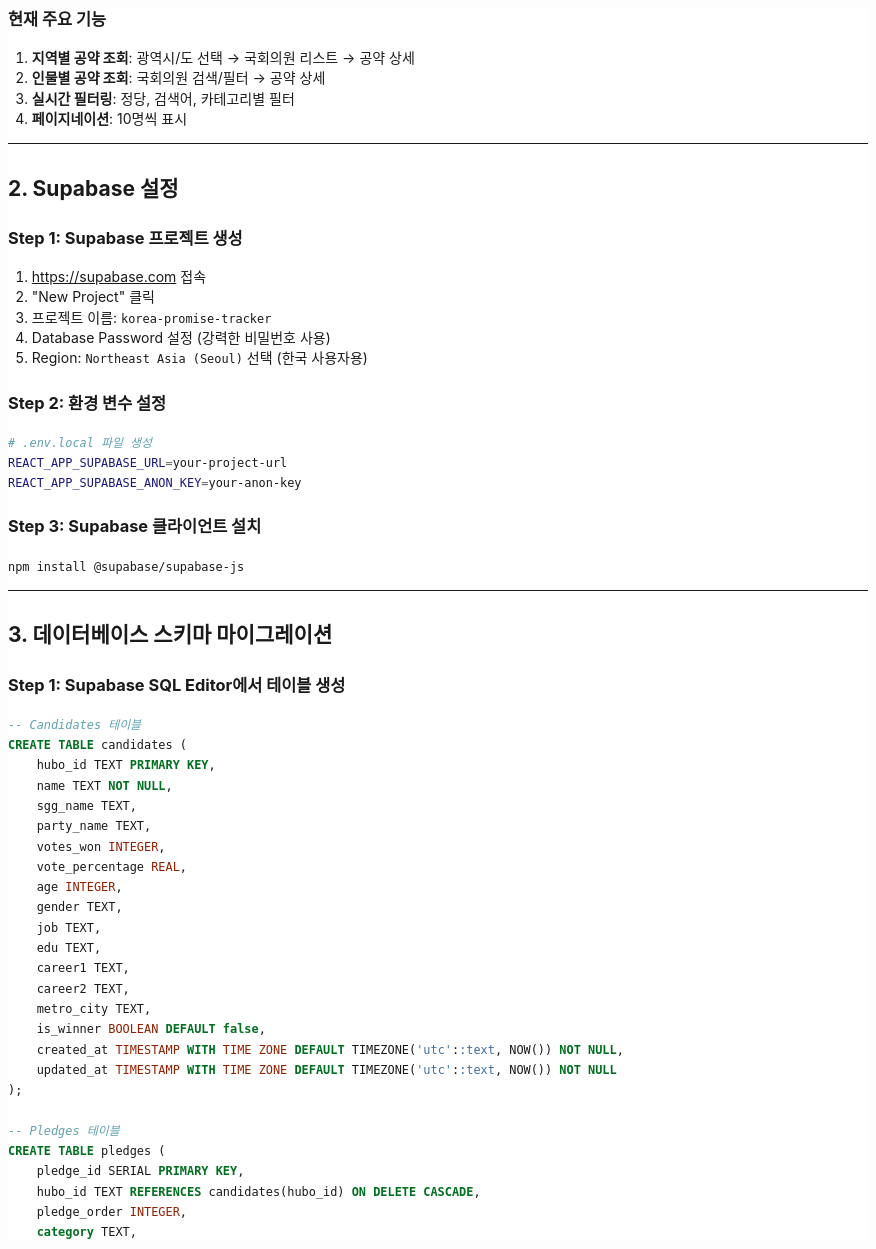 ### 현재 주요 기능
1. **지역별 공약 조회**: 광역시/도 선택 → 국회의원 리스트 → 공약 상세
2. **인물별 공약 조회**: 국회의원 검색/필터 → 공약 상세
3. **실시간 필터링**: 정당, 검색어, 카테고리별 필터
4. **페이지네이션**: 10명씩 표시

---

## 2. Supabase 설정

### Step 1: Supabase 프로젝트 생성
1. https://supabase.com 접속
2. "New Project" 클릭
3. 프로젝트 이름: `korea-promise-tracker`
4. Database Password 설정 (강력한 비밀번호 사용)
5. Region: `Northeast Asia (Seoul)` 선택 (한국 사용자용)

### Step 2: 환경 변수 설정
```bash
# .env.local 파일 생성
REACT_APP_SUPABASE_URL=your-project-url
REACT_APP_SUPABASE_ANON_KEY=your-anon-key
```

### Step 3: Supabase 클라이언트 설치
```bash
npm install @supabase/supabase-js
```

---

## 3. 데이터베이스 스키마 마이그레이션

### Step 1: Supabase SQL Editor에서 테이블 생성

```sql
-- Candidates 테이블
CREATE TABLE candidates (
    hubo_id TEXT PRIMARY KEY,
    name TEXT NOT NULL,
    sgg_name TEXT,
    party_name TEXT,
    votes_won INTEGER,
    vote_percentage REAL,
    age INTEGER,
    gender TEXT,
    job TEXT,
    edu TEXT,
    career1 TEXT,
    career2 TEXT,
    metro_city TEXT,
    is_winner BOOLEAN DEFAULT false,
    created_at TIMESTAMP WITH TIME ZONE DEFAULT TIMEZONE('utc'::text, NOW()) NOT NULL,
    updated_at TIMESTAMP WITH TIME ZONE DEFAULT TIMEZONE('utc'::text, NOW()) NOT NULL
);

-- Pledges 테이블
CREATE TABLE pledges (
    pledge_id SERIAL PRIMARY KEY,
    hubo_id TEXT REFERENCES candidates(hubo_id) ON DELETE CASCADE,
    pledge_order INTEGER,
    category TEXT,
```
